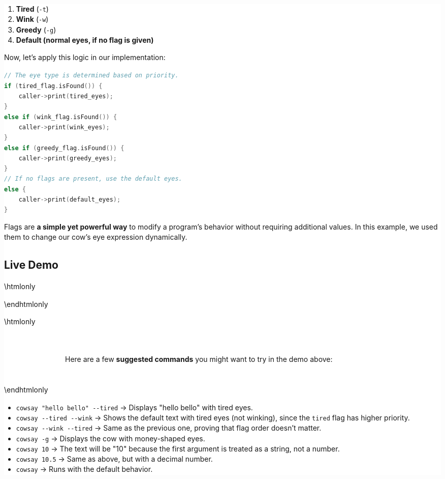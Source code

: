 1. **Tired** (`-t`)
2. **Wink** (`-w`)
3. **Greedy** (`-g`)  
4. **Default (normal eyes, if no flag is given)**  

Now, let’s apply this logic in our implementation:  

```cpp
// The eye type is determined based on priority.
if (tired_flag.isFound()) {
    caller->print(tired_eyes);
}
else if (wink_flag.isFound()) {
    caller->print(wink_eyes);
}
else if (greedy_flag.isFound()) {
    caller->print(greedy_eyes);
}
// If no flags are present, use the default eyes.
else {
    caller->print(default_eyes);
}
```
Flags are **a simple yet powerful way** to modify a program’s behavior without requiring additional values. In this example, we used them to change our cow’s eye expression dynamically.

## Live Demo

\htmlonly
<iframe id="demoFrame" src="webExamples/205_commanderCowsay.html" style="height:500px;width:100%;border:none;display:block;"></iframe>
\endhtmlonly

\htmlonly
<div style="display:flex; align-items: center;">
    <div style="width:100px; height:100px; margin-right: 20px;">
        <lottie-player src="Light-bulb.json" background="transparent" speed="1" style="width: 100%; height: 100%;" direction="1" playMode="normal" loop autoplay></lottie-player>
    </div>
    <div>
        <p>Here are a few <b>suggested commands</b> you might want to try in the demo above:
        </p>
    </div>
</div>
\endhtmlonly

- `cowsay "hello bello" --tired` → Displays "hello bello" with tired eyes.  
- `cowsay --tired --wink` → Shows the default text with tired eyes (not winking), since the `tired` flag has higher priority.  
- `cowsay --wink --tired` → Same as the previous one, proving that flag order doesn’t matter.  
- `cowsay -g` → Displays the cow with money-shaped eyes.  
- `cowsay 10` → The text will be "10" because the first argument is treated as a string, not a number.  
- `cowsay 10.5` → Same as above, but with a decimal number.  
- `cowsay` → Runs with the default behavior.  

